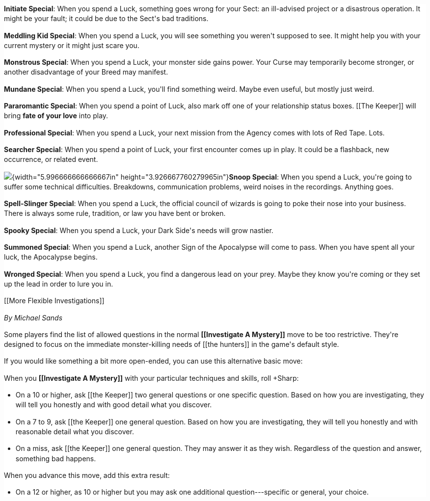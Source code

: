 **Initiate Special**: When you spend a Luck, something goes wrong for your Sect: an ill-advised project or a disastrous operation. It might be your fault; it could be due to the Sect's bad traditions.

**Meddling Kid Special**: When you spend a Luck, you will see something you weren't supposed to see. It might help you with your current mystery or it might just scare you.

**Monstrous Special**: When you spend a Luck, your monster side gains power. Your Curse may temporarily become stronger, or another disadvantage of your Breed may manifest.

**Mundane Special**: When you spend a Luck, you'll find something weird. Maybe even useful, but mostly just weird.

**Pararomantic Special**: When you spend a point of Luck, also mark off one of your relationship status boxes. [[The Keeper]] will bring **fate of your love** into play.

**Professional Special**: When you spend a Luck, your next mission from the Agency comes with lots of Red Tape. Lots.

**Searcher Special**: When you spend a point of Luck, your first encounter comes up in play. It could be a flashback, new occurrence, or related event.

![](media/image34.png){width="5.996666666666667in" height="3.926667760279965in"}**Snoop Special**: When you spend a Luck, you're going to suffer some technical difficulties. Breakdowns, communication problems, weird noises in the recordings. Anything goes.

**Spell-Slinger Special**: When you spend a Luck, the official council of wizards is going to poke their nose into your business. There is always some rule, tradition, or law you have bent or broken.

**Spooky Special**: When you spend a Luck, your Dark Side's needs will grow nastier.

**Summoned Special**: When you spend a Luck, another Sign of the Apocalypse will come to pass. When you have spent all your luck, the Apocalypse begins.

**Wronged Special**: When you spend a Luck, you find a dangerous lead on your prey. Maybe they know you're coming or they set up the lead in order to lure you in.

[[More Flexible Investigations]]

*By Michael Sands*

Some players find the list of allowed questions in the normal **[[Investigate A Mystery]]** move to be too restrictive. They're designed to focus on the immediate monster-killing needs of [[the hunters]] in the game's default style.

If you would like something a bit more open-ended, you can use this alternative basic move:

When you **[[Investigate A Mystery]]** with your particular techniques and skills, roll +Sharp:

-   On a 10 or higher, ask [[the Keeper]] two general questions or one specific question. Based on how you are investigating, they will tell you honestly and with good detail what you discover.

-   On a 7 to 9, ask [[the Keeper]] one general question. Based on how you are investigating, they will tell you honestly and with reasonable detail what you discover.

-   On a miss, ask [[the Keeper]] one general question. They may answer it as they wish. Regardless of the question and answer, something bad happens.

When you advance this move, add this extra result:

-   On a 12 or higher, as 10 or higher but you may ask one additional question---specific or general, your choice.
